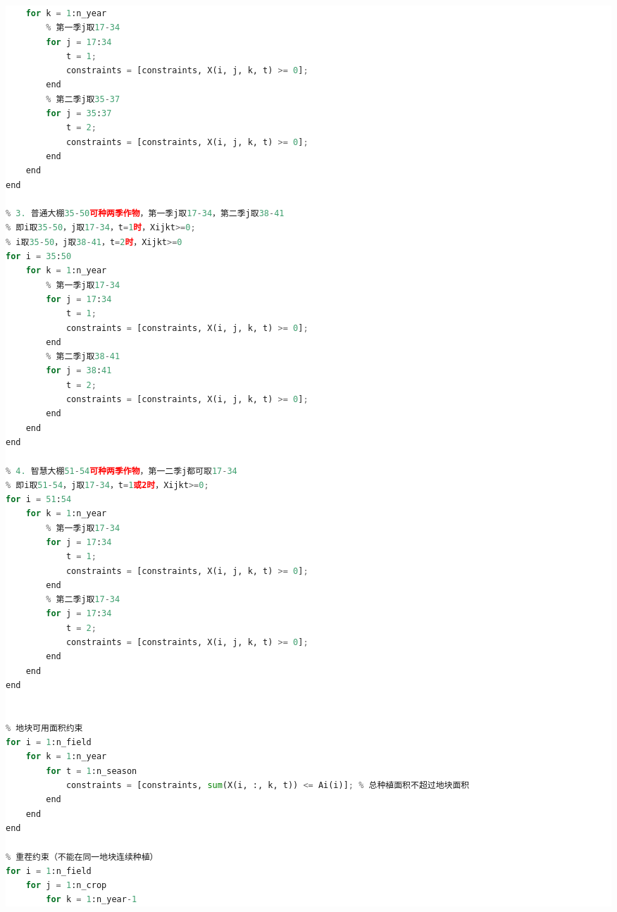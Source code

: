 ```py
    for k = 1:n_year
        % 第一季j取17-34
        for j = 17:34
            t = 1;
            constraints = [constraints, X(i, j, k, t) >= 0];
        end
        % 第二季j取35-37
        for j = 35:37
            t = 2;
            constraints = [constraints, X(i, j, k, t) >= 0];
        end
    end
end

% 3. 普通大棚35-50可种两季作物，第一季j取17-34，第二季j取38-41
% 即i取35-50，j取17-34，t=1时，Xijkt>=0;
% i取35-50，j取38-41，t=2时，Xijkt>=0
for i = 35:50
    for k = 1:n_year
        % 第一季j取17-34
        for j = 17:34
            t = 1;
            constraints = [constraints, X(i, j, k, t) >= 0];
        end
        % 第二季j取38-41
        for j = 38:41
            t = 2;
            constraints = [constraints, X(i, j, k, t) >= 0];
        end
    end
end

% 4. 智慧大棚51-54可种两季作物，第一二季j都可取17-34
% 即i取51-54，j取17-34，t=1或2时，Xijkt>=0;
for i = 51:54
    for k = 1:n_year
        % 第一季j取17-34
        for j = 17:34
            t = 1;
            constraints = [constraints, X(i, j, k, t) >= 0];
        end
        % 第二季j取17-34
        for j = 17:34
            t = 2;
            constraints = [constraints, X(i, j, k, t) >= 0];
        end
    end
end


% 地块可用面积约束
for i = 1:n_field
    for k = 1:n_year
        for t = 1:n_season
            constraints = [constraints, sum(X(i, :, k, t)) <= Ai(i)]; % 总种植面积不超过地块面积
        end
    end
end

% 重茬约束（不能在同一地块连续种植）
for i = 1:n_field
    for j = 1:n_crop
        for k = 1:n_year-1
```